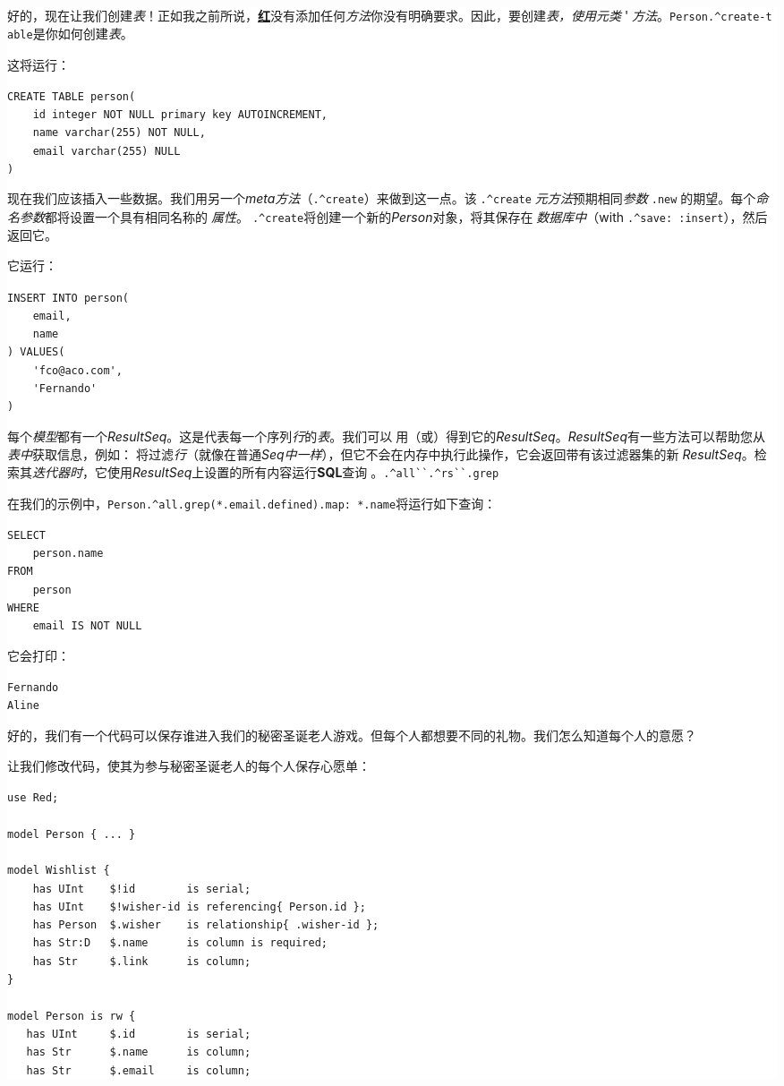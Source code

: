 好的，现在让我们创建*表*！正如我之前所说，[**红**](https://github.com/FCO/Red)没有添加任何*方法*你没有明确要求。因此，要创建*表，*使用*元类* ' *方法*。`Person.^create-table`是你如何创建*表*。

这将运行：

```perl6
CREATE TABLE person(
    id integer NOT NULL primary key AUTOINCREMENT,
    name varchar(255) NOT NULL,
    email varchar(255) NULL
)
```

现在我们应该插入一些数据。我们用另一个*meta方法*（`.^create`）来做到这一点。该  `.^create` *元方法*预期相同*参数* `.new`  的期望。每个*命名参数*都将设置一个具有相同名称的  *属性*。 `.^create`将创建一个新的*Person*对象，将其保存在  *数据库中*（with `.^save: :insert`），然后返回它。

它运行：

```perl6
INSERT INTO person(
    email,
    name
) VALUES(
    'fco@aco.com',
    'Fernando'
)
```

每个*模型*都有一个*ResultSeq*。这是代表每一个序列*行*的*表*。我们可以 用（或）得到它的*ResultSeq*。*ResultSeq*有一些方法可以帮助您从*表中*获取信息，例如：  将过滤*行*（就像在普通*Seq中一样*），但它不会在内存中执行此操作，它会返回带有该过滤器集的新  *ResultSeq*。检索其*迭代器时*，它使用*ResultSeq*上设置的所有内容运行**SQL**查询  。`.^all``.^rs``.grep`

在我们的示例中，`Person.^all.grep(*.email.defined).map: *.name`将运行如下查询：

```perl6
SELECT
    person.name
FROM
    person
WHERE
    email IS NOT NULL
```

它会打印：

```
Fernando
Aline
```

好的，我们有一个代码可以保存谁进入我们的秘密圣诞老人游戏。但每个人都想要不同的礼物。我们怎么知道每个人的意愿？

让我们修改代码，使其为参与秘密圣诞老人的每个人保存心愿单：

```perl6
use Red;

model Person { ... }

model Wishlist {
    has UInt    $!id        is serial;
    has UInt    $!wisher-id is referencing{ Person.id };
    has Person  $.wisher    is relationship{ .wisher-id };
    has Str:D   $.name      is column is required;
    has Str     $.link      is column;
}

model Person is rw {
   has UInt     $.id        is serial;
   has Str      $.name      is column;
   has Str      $.email     is column;
```